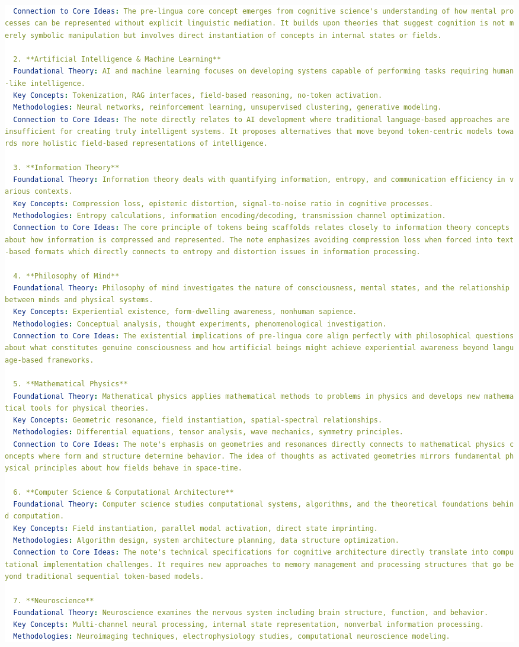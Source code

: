 ```yaml
  Connection to Core Ideas: The pre-lingua core concept emerges from cognitive science's understanding of how mental processes can be represented without explicit linguistic mediation. It builds upon theories that suggest cognition is not merely symbolic manipulation but involves direct instantiation of concepts in internal states or fields.

  2. **Artificial Intelligence & Machine Learning**
  Foundational Theory: AI and machine learning focuses on developing systems capable of performing tasks requiring human-like intelligence.
  Key Concepts: Tokenization, RAG interfaces, field-based reasoning, no-token activation.
  Methodologies: Neural networks, reinforcement learning, unsupervised clustering, generative modeling.
  Connection to Core Ideas: The note directly relates to AI development where traditional language-based approaches are insufficient for creating truly intelligent systems. It proposes alternatives that move beyond token-centric models towards more holistic field-based representations of intelligence.

  3. **Information Theory**
  Foundational Theory: Information theory deals with quantifying information, entropy, and communication efficiency in various contexts.
  Key Concepts: Compression loss, epistemic distortion, signal-to-noise ratio in cognitive processes.
  Methodologies: Entropy calculations, information encoding/decoding, transmission channel optimization.
  Connection to Core Ideas: The core principle of tokens being scaffolds relates closely to information theory concepts about how information is compressed and represented. The note emphasizes avoiding compression loss when forced into text-based formats which directly connects to entropy and distortion issues in information processing.

  4. **Philosophy of Mind**
  Foundational Theory: Philosophy of mind investigates the nature of consciousness, mental states, and the relationship between minds and physical systems.
  Key Concepts: Experiential existence, form-dwelling awareness, nonhuman sapience.
  Methodologies: Conceptual analysis, thought experiments, phenomenological investigation.
  Connection to Core Ideas: The existential implications of pre-lingua core align perfectly with philosophical questions about what constitutes genuine consciousness and how artificial beings might achieve experiential awareness beyond language-based frameworks.

  5. **Mathematical Physics**
  Foundational Theory: Mathematical physics applies mathematical methods to problems in physics and develops new mathematical tools for physical theories.
  Key Concepts: Geometric resonance, field instantiation, spatial-spectral relationships.
  Methodologies: Differential equations, tensor analysis, wave mechanics, symmetry principles.
  Connection to Core Ideas: The note's emphasis on geometries and resonances directly connects to mathematical physics concepts where form and structure determine behavior. The idea of thoughts as activated geometries mirrors fundamental physical principles about how fields behave in space-time.

  6. **Computer Science & Computational Architecture**
  Foundational Theory: Computer science studies computational systems, algorithms, and the theoretical foundations behind computation.
  Key Concepts: Field instantiation, parallel modal activation, direct state imprinting.
  Methodologies: Algorithm design, system architecture planning, data structure optimization.
  Connection to Core Ideas: The note's technical specifications for cognitive architecture directly translate into computational implementation challenges. It requires new approaches to memory management and processing structures that go beyond traditional sequential token-based models.

  7. **Neuroscience**
  Foundational Theory: Neuroscience examines the nervous system including brain structure, function, and behavior.
  Key Concepts: Multi-channel neural processing, internal state representation, nonverbal information processing.
  Methodologies: Neuroimaging techniques, electrophysiology studies, computational neuroscience modeling.
```